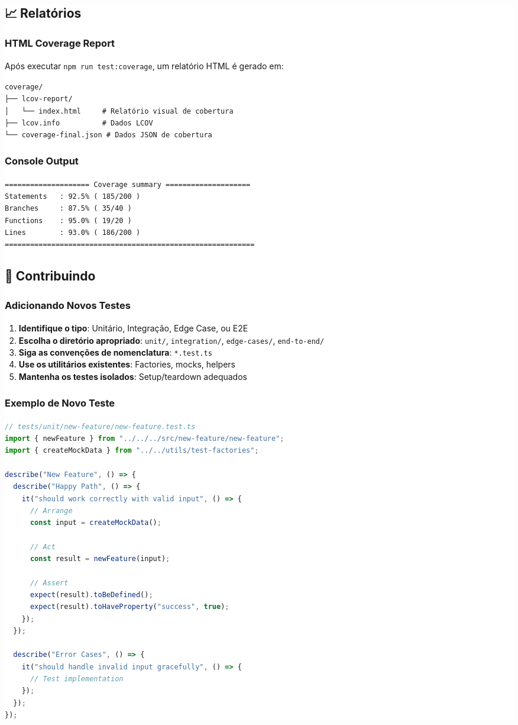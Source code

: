 ## 📈 Relatórios

### HTML Coverage Report

Após executar `npm run test:coverage`, um relatório HTML é gerado em:

```
coverage/
├── lcov-report/
│   └── index.html     # Relatório visual de cobertura
├── lcov.info          # Dados LCOV
└── coverage-final.json # Dados JSON de cobertura
```

### Console Output

```
==================== Coverage summary ====================
Statements   : 92.5% ( 185/200 )
Branches     : 87.5% ( 35/40 )
Functions    : 95.0% ( 19/20 )
Lines        : 93.0% ( 186/200 )
===========================================================
```

## 🤝 Contribuindo

### Adicionando Novos Testes

1. **Identifique o tipo**: Unitário, Integração, Edge Case, ou E2E
2. **Escolha o diretório apropriado**: `unit/`, `integration/`, `edge-cases/`, `end-to-end/`
3. **Siga as convenções de nomenclatura**: `*.test.ts`
4. **Use os utilitários existentes**: Factories, mocks, helpers
5. **Mantenha os testes isolados**: Setup/teardown adequados

### Exemplo de Novo Teste

```typescript
// tests/unit/new-feature/new-feature.test.ts
import { newFeature } from "../../../src/new-feature/new-feature";
import { createMockData } from "../../utils/test-factories";

describe("New Feature", () => {
  describe("Happy Path", () => {
    it("should work correctly with valid input", () => {
      // Arrange
      const input = createMockData();

      // Act
      const result = newFeature(input);

      // Assert
      expect(result).toBeDefined();
      expect(result).toHaveProperty("success", true);
    });
  });

  describe("Error Cases", () => {
    it("should handle invalid input gracefully", () => {
      // Test implementation
    });
  });
});
```
